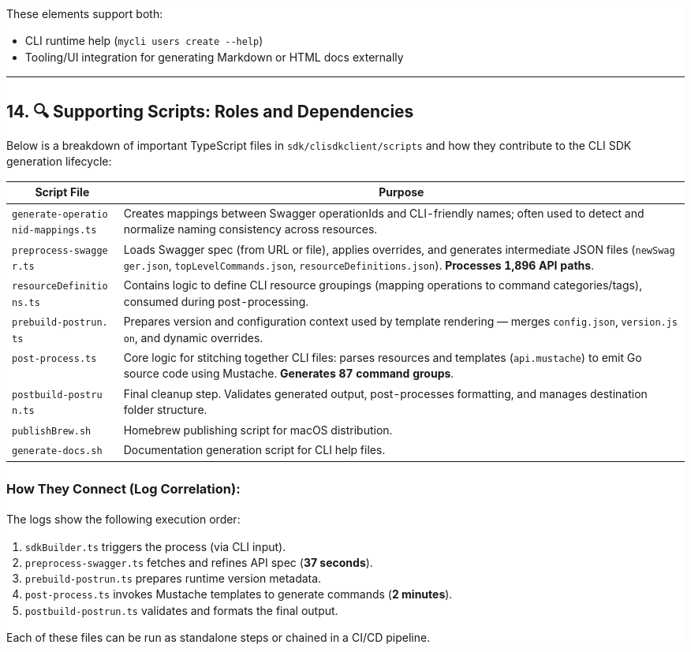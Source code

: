 These elements support both:
- CLI runtime help (`mycli users create --help`)
- Tooling/UI integration for generating Markdown or HTML docs externally

---

## 14. 🔍 Supporting Scripts: Roles and Dependencies

Below is a breakdown of important TypeScript files in `sdk/clisdkclient/scripts` and how they contribute to the CLI SDK generation lifecycle:

| Script File | Purpose |
|-------------|---------|
| `generate-operationid-mappings.ts` | Creates mappings between Swagger operationIds and CLI-friendly names; often used to detect and normalize naming consistency across resources. |
| `preprocess-swagger.ts` | Loads Swagger spec (from URL or file), applies overrides, and generates intermediate JSON files (`newSwagger.json`, `topLevelCommands.json`, `resourceDefinitions.json`). **Processes 1,896 API paths**. |
| `resourceDefinitions.ts` | Contains logic to define CLI resource groupings (mapping operations to command categories/tags), consumed during post-processing. |
| `prebuild-postrun.ts` | Prepares version and configuration context used by template rendering — merges `config.json`, `version.json`, and dynamic overrides. |
| `post-process.ts` | Core logic for stitching together CLI files: parses resources and templates (`api.mustache`) to emit Go source code using Mustache. **Generates 87 command groups**. |
| `postbuild-postrun.ts` | Final cleanup step. Validates generated output, post-processes formatting, and manages destination folder structure. |
| `publishBrew.sh` | Homebrew publishing script for macOS distribution. |
| `generate-docs.sh` | Documentation generation script for CLI help files. |

### **How They Connect (Log Correlation):**
The logs show the following execution order:

1. `sdkBuilder.ts` triggers the process (via CLI input).
2. `preprocess-swagger.ts` fetches and refines API spec (**37 seconds**).
3. `prebuild-postrun.ts` prepares runtime version metadata.
4. `post-process.ts` invokes Mustache templates to generate commands (**2 minutes**).
5. `postbuild-postrun.ts` validates and formats the final output.

Each of these files can be run as standalone steps or chained in a CI/CD pipeline.

